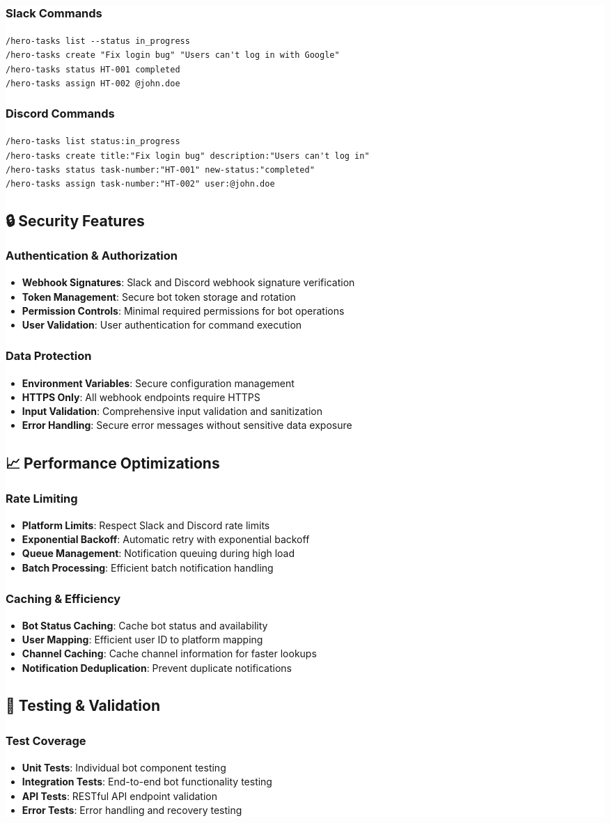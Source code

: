 ### Slack Commands
```
/hero-tasks list --status in_progress
/hero-tasks create "Fix login bug" "Users can't log in with Google"
/hero-tasks status HT-001 completed
/hero-tasks assign HT-002 @john.doe
```

### Discord Commands
```
/hero-tasks list status:in_progress
/hero-tasks create title:"Fix login bug" description:"Users can't log in"
/hero-tasks status task-number:"HT-001" new-status:"completed"
/hero-tasks assign task-number:"HT-002" user:@john.doe
```

## 🔒 Security Features

### Authentication & Authorization
- **Webhook Signatures**: Slack and Discord webhook signature verification
- **Token Management**: Secure bot token storage and rotation
- **Permission Controls**: Minimal required permissions for bot operations
- **User Validation**: User authentication for command execution

### Data Protection
- **Environment Variables**: Secure configuration management
- **HTTPS Only**: All webhook endpoints require HTTPS
- **Input Validation**: Comprehensive input validation and sanitization
- **Error Handling**: Secure error messages without sensitive data exposure

## 📈 Performance Optimizations

### Rate Limiting
- **Platform Limits**: Respect Slack and Discord rate limits
- **Exponential Backoff**: Automatic retry with exponential backoff
- **Queue Management**: Notification queuing during high load
- **Batch Processing**: Efficient batch notification handling

### Caching & Efficiency
- **Bot Status Caching**: Cache bot status and availability
- **User Mapping**: Efficient user ID to platform mapping
- **Channel Caching**: Cache channel information for faster lookups
- **Notification Deduplication**: Prevent duplicate notifications

## 🧪 Testing & Validation

### Test Coverage
- **Unit Tests**: Individual bot component testing
- **Integration Tests**: End-to-end bot functionality testing
- **API Tests**: RESTful API endpoint validation
- **Error Tests**: Error handling and recovery testing
